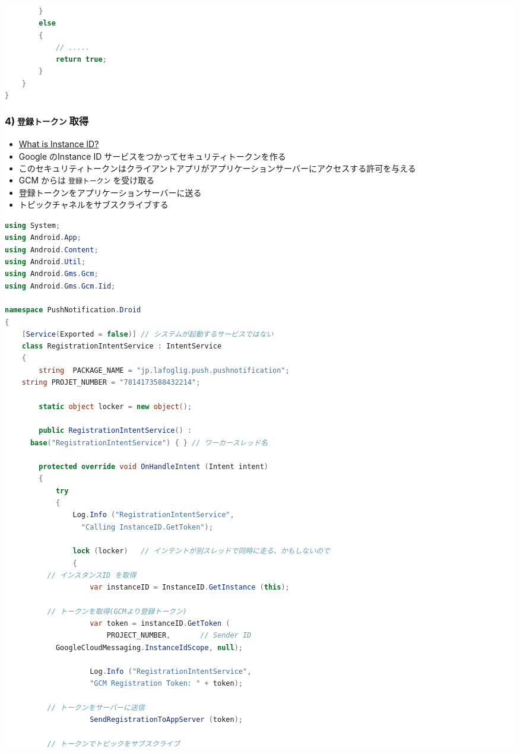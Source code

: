 ~~~csharp
        }
        else
        {
            // .....
            return true;
        }
    }
}
~~~

### 4) `登録トークン` 取得

- [What is Instance ID?](https://developers.google.com/instance-id/)
- Google のInstance ID サービスをつかってセキュリティトークンを作る
- このセキュリティトークンはクライアントアプリがアプリケーションサーバーにアクセスする許可を与える
- GCM からは `登録トークン` を受け取る
- 登録トークンをアプリケーションサーバーに送る
- トピックチャネルをサブスクライブする

~~~csharp
using System;
using Android.App;
using Android.Content;
using Android.Util;
using Android.Gms.Gcm;
using Android.Gms.Gcm.Iid;

namespace PushNotification.Droid
{
	[Service(Exported = false)]	// システムが起動するサービスではない
	class RegistrationIntentService : IntentService
	{
		string  PACKAGE_NAME = "jp.lafoglig.push.pushnotification";
    string PROJET_NUMBER = "7814173588432214";

		static object locker = new object();

		public RegistrationIntentService() :
      base("RegistrationIntentService") { } // ワーカースレッド名

		protected override void OnHandleIntent (Intent intent)
		{
			try
			{
				Log.Info ("RegistrationIntentService",
                  "Calling InstanceID.GetToken");

				lock (locker)   // インテントが別スレッドで同時に走る、かもしないので
				{
          // インスタンスID を取得
					var instanceID = InstanceID.GetInstance (this);

          // トークンを取得(GCMより登録トークン)
					var token = instanceID.GetToken (
						PROJECT_NUMBER,       // Sender ID
            GoogleCloudMessaging.InstanceIdScope, null);

					Log.Info ("RegistrationIntentService",
                    "GCM Registration Token: " + token);

          // トークンをサーバーに送信
					SendRegistrationToAppServer (token);   

          // トークンでトピックをサブスクライブ
~~~